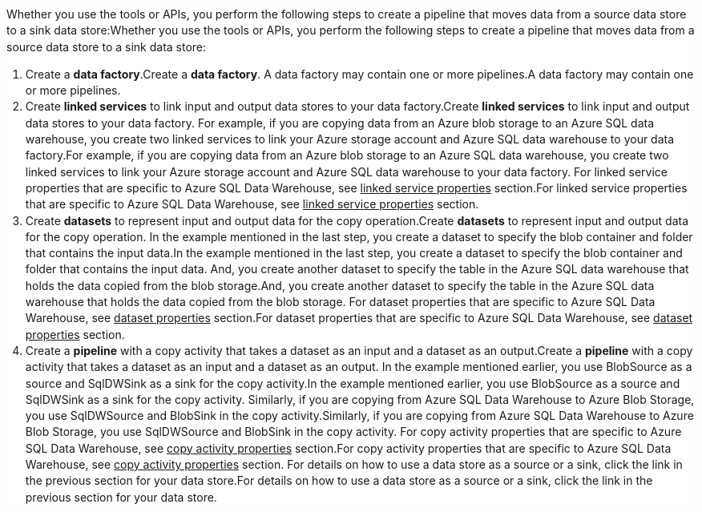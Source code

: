 <span data-ttu-id="eed7e-126">Whether you use the tools or APIs, you perform the following steps to create a pipeline that moves data from a source data store to a sink data store:</span><span class="sxs-lookup"><span data-stu-id="eed7e-126">Whether you use the tools or APIs, you perform the following steps to create a pipeline that moves data from a source data store to a sink data store:</span></span>

1. <span data-ttu-id="eed7e-127">Create a **data factory**.</span><span class="sxs-lookup"><span data-stu-id="eed7e-127">Create a **data factory**.</span></span> <span data-ttu-id="eed7e-128">A data factory may contain one or more pipelines.</span><span class="sxs-lookup"><span data-stu-id="eed7e-128">A data factory may contain one or more pipelines.</span></span> 
2. <span data-ttu-id="eed7e-129">Create **linked services** to link input and output data stores to your data factory.</span><span class="sxs-lookup"><span data-stu-id="eed7e-129">Create **linked services** to link input and output data stores to your data factory.</span></span> <span data-ttu-id="eed7e-130">For example, if you are copying data from an Azure blob storage to an Azure SQL data warehouse, you create two linked services to link your Azure storage account and Azure SQL data warehouse to your data factory.</span><span class="sxs-lookup"><span data-stu-id="eed7e-130">For example, if you are copying data from an Azure blob storage to an Azure SQL data warehouse, you create two linked services to link your Azure storage account and Azure SQL data warehouse to your data factory.</span></span> <span data-ttu-id="eed7e-131">For linked service properties that are specific to Azure SQL Data Warehouse, see [linked service properties](#linked-service-properties) section.</span><span class="sxs-lookup"><span data-stu-id="eed7e-131">For linked service properties that are specific to Azure SQL Data Warehouse, see [linked service properties](#linked-service-properties) section.</span></span> 
3. <span data-ttu-id="eed7e-132">Create **datasets** to represent input and output data for the copy operation.</span><span class="sxs-lookup"><span data-stu-id="eed7e-132">Create **datasets** to represent input and output data for the copy operation.</span></span> <span data-ttu-id="eed7e-133">In the example mentioned in the last step, you create a dataset to specify the blob container and folder that contains the input data.</span><span class="sxs-lookup"><span data-stu-id="eed7e-133">In the example mentioned in the last step, you create a dataset to specify the blob container and folder that contains the input data.</span></span> <span data-ttu-id="eed7e-134">And, you create another dataset to specify the table in the Azure SQL data warehouse that holds the data copied from the blob storage.</span><span class="sxs-lookup"><span data-stu-id="eed7e-134">And, you create another dataset to specify the table in the Azure SQL data warehouse that holds the data copied from the blob storage.</span></span> <span data-ttu-id="eed7e-135">For dataset properties that are specific to Azure SQL Data Warehouse, see [dataset properties](#dataset-properties) section.</span><span class="sxs-lookup"><span data-stu-id="eed7e-135">For dataset properties that are specific to Azure SQL Data Warehouse, see [dataset properties](#dataset-properties) section.</span></span>
4. <span data-ttu-id="eed7e-136">Create a **pipeline** with a copy activity that takes a dataset as an input and a dataset as an output.</span><span class="sxs-lookup"><span data-stu-id="eed7e-136">Create a **pipeline** with a copy activity that takes a dataset as an input and a dataset as an output.</span></span> <span data-ttu-id="eed7e-137">In the example mentioned earlier, you use BlobSource as a source and SqlDWSink as a sink for the copy activity.</span><span class="sxs-lookup"><span data-stu-id="eed7e-137">In the example mentioned earlier, you use BlobSource as a source and SqlDWSink as a sink for the copy activity.</span></span> <span data-ttu-id="eed7e-138">Similarly, if you are copying from Azure SQL Data Warehouse to Azure Blob Storage, you use SqlDWSource and BlobSink in the copy activity.</span><span class="sxs-lookup"><span data-stu-id="eed7e-138">Similarly, if you are copying from Azure SQL Data Warehouse to Azure Blob Storage, you use SqlDWSource and BlobSink in the copy activity.</span></span> <span data-ttu-id="eed7e-139">For copy activity properties that are specific to Azure SQL Data Warehouse, see [copy activity properties](#copy-activity-properties) section.</span><span class="sxs-lookup"><span data-stu-id="eed7e-139">For copy activity properties that are specific to Azure SQL Data Warehouse, see [copy activity properties](#copy-activity-properties) section.</span></span> <span data-ttu-id="eed7e-140">For details on how to use a data store as a source or a sink, click the link in the previous section for your data store.</span><span class="sxs-lookup"><span data-stu-id="eed7e-140">For details on how to use a data store as a source or a sink, click the link in the previous section for your data store.</span></span>
